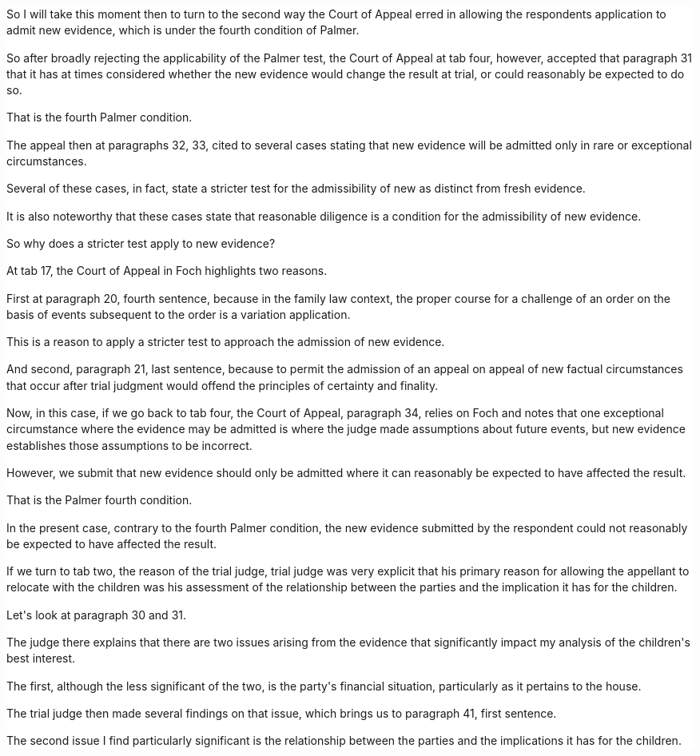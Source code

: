 So I will take this moment then to turn to the second way the Court of Appeal erred in allowing the respondents application to admit new evidence, which is under the fourth condition of Palmer.

So after broadly rejecting the applicability of the Palmer test, the Court of Appeal at tab four, however, accepted that paragraph 31 that it has at times considered whether the new evidence would change the result at trial, or could reasonably be expected to do so.

That is the fourth Palmer condition.

The appeal then at paragraphs 32, 33, cited to several cases stating that new evidence will be admitted only in rare or exceptional circumstances.

Several of these cases, in fact, state a stricter test for the admissibility of new as distinct from fresh evidence.

It is also noteworthy that these cases state that reasonable diligence is a condition for the admissibility of new evidence.

So why does a stricter test apply to new evidence?

At tab 17, the Court of Appeal in Foch highlights two reasons.

First at paragraph 20, fourth sentence, because in the family law context, the proper course for a challenge of an order on the basis of events subsequent to the order is a variation application.

This is a reason to apply a stricter test to approach the admission of new evidence.

And second, paragraph 21, last sentence, because to permit the admission of an appeal on appeal of new factual circumstances that occur after trial judgment would offend the principles of certainty and finality.

Now, in this case, if we go back to tab four, the Court of Appeal, paragraph 34, relies on Foch and notes that one exceptional circumstance where the evidence may be admitted is where the judge made assumptions about future events, but new evidence establishes those assumptions to be incorrect.

However, we submit that new evidence should only be admitted where it can reasonably be expected to have affected the result.

That is the Palmer fourth condition.

In the present case, contrary to the fourth Palmer condition, the new evidence submitted by the respondent could not reasonably be expected to have affected the result.

If we turn to tab two, the reason of the trial judge, trial judge was very explicit that his primary reason for allowing the appellant to relocate with the children was his assessment of the relationship between the parties and the implication it has for the children.

Let's look at paragraph 30 and 31.

The judge there explains that there are two issues arising from the evidence that significantly impact my analysis of the children's best interest.

The first, although the less significant of the two, is the party's financial situation, particularly as it pertains to the house.

The trial judge then made several findings on that issue, which brings us to paragraph 41, first sentence.

The second issue I find particularly significant is the relationship between the parties and the implications it has for the children.
